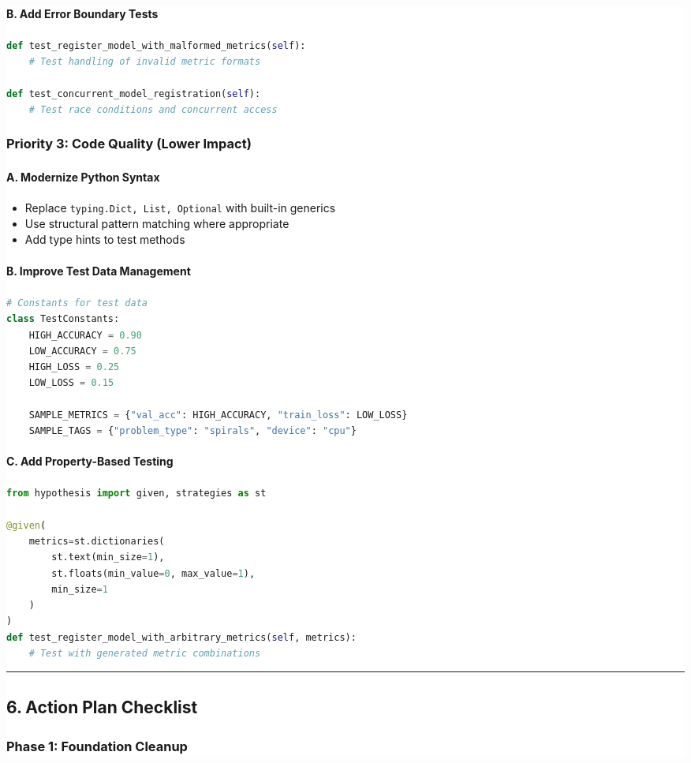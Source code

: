 #### B. Add Error Boundary Tests

```python
def test_register_model_with_malformed_metrics(self):
    # Test handling of invalid metric formats
    
def test_concurrent_model_registration(self):
    # Test race conditions and concurrent access
```

### Priority 3: Code Quality (Lower Impact)

#### A. Modernize Python Syntax

- Replace `typing.Dict, List, Optional` with built-in generics
- Use structural pattern matching where appropriate
- Add type hints to test methods

#### B. Improve Test Data Management

```python
# Constants for test data
class TestConstants:
    HIGH_ACCURACY = 0.90
    LOW_ACCURACY = 0.75
    HIGH_LOSS = 0.25
    LOW_LOSS = 0.15
    
    SAMPLE_METRICS = {"val_acc": HIGH_ACCURACY, "train_loss": LOW_LOSS}
    SAMPLE_TAGS = {"problem_type": "spirals", "device": "cpu"}
```

#### C. Add Property-Based Testing

```python
from hypothesis import given, strategies as st

@given(
    metrics=st.dictionaries(
        st.text(min_size=1), 
        st.floats(min_value=0, max_value=1), 
        min_size=1
    )
)
def test_register_model_with_arbitrary_metrics(self, metrics):
    # Test with generated metric combinations
```

---

## 6. Action Plan Checklist

### Phase 1: Foundation Cleanup
